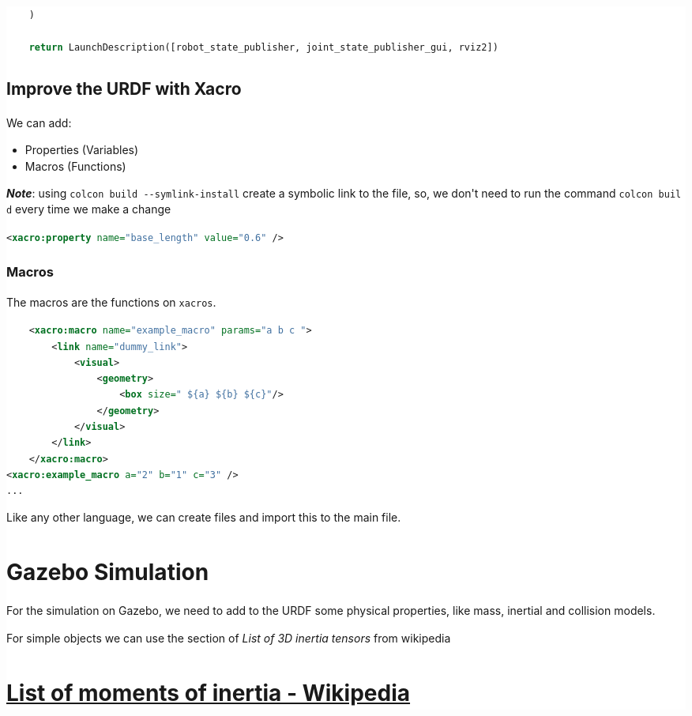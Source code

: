 ```python
    )

    return LaunchDescription([robot_state_publisher, joint_state_publisher_gui, rviz2])
```

## Improve the URDF with Xacro

We can add:

- Properties (Variables)
- Macros (Functions)

**_Note_**: using `colcon build --symlink-install` create a symbolic link to the file, so, we don't need to run the command `colcon build` every time we make a change

```xml
<xacro:property name="base_length" value="0.6" />
```

### Macros

The macros are the functions on `xacros`.

```xml
    <xacro:macro name="example_macro" params="a b c ">
        <link name="dummy_link">
            <visual>
                <geometry>
                    <box size=" ${a} ${b} ${c}"/>
                </geometry>
            </visual>
        </link>
    </xacro:macro>
<xacro:example_macro a="2" b="1" c="3" />
...
```

Like any other language, we can create files and import this to the main file.

# Gazebo Simulation

For the simulation on Gazebo, we need to add to the URDF some physical properties, like mass, inertial and collision models.

For simple objects we can use the section of _List of 3D inertia tensors_ from wikipedia

<div class="rich-link-card-container"><a class="rich-link-card" href="https://en.wikipedia.org/wiki/List_of_moments_of_inertia" target="_blank">
	<div class="rich-link-image-container">
		<div class="rich-link-image" style="background-image: url('https://en.wikipedia.org/static/apple-touch/wikipedia.png')">
	</div>
	</div>
	<div class="rich-link-card-text">
		<h1 class="rich-link-card-title">List of moments of inertia - Wikipedia</h1>
		<p class="rich-link-card-description">
